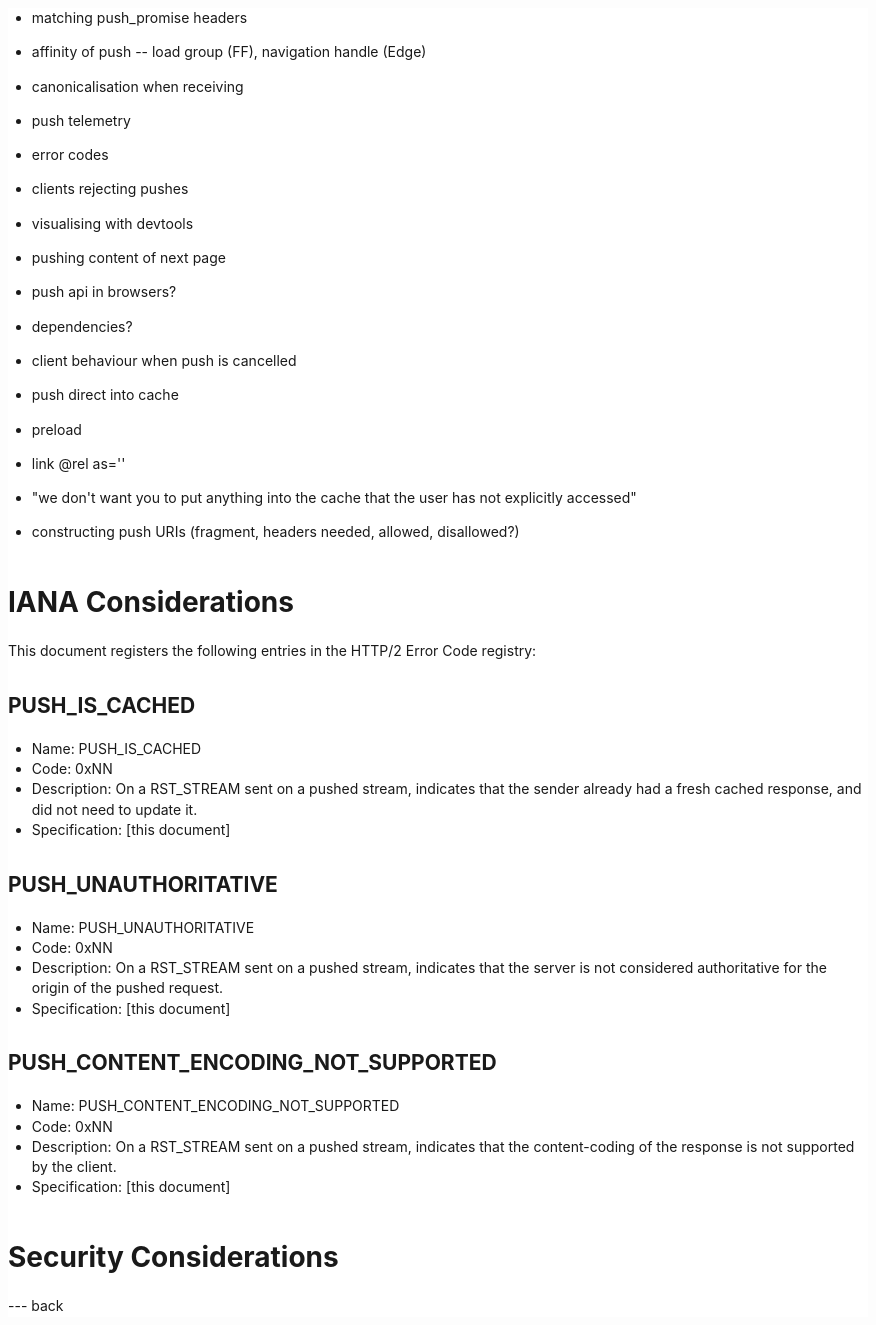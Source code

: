 
  - matching push_promise headers
  - affinity of push -- load group (FF), navigation handle (Edge)
  - canonicalisation when receiving
  - push telemetry
  - error codes
  - clients rejecting pushes
  - visualising with devtools
  - pushing content of next page 
  - push api in browsers?
  - dependencies?
  - client behaviour when push is cancelled
  - push direct into cache


  - preload
  - link @rel as=''
  - "we don't want you to put anything into the cache that the user has not explicitly accessed"
  - constructing push URIs (fragment, headers needed, allowed, disallowed?)
  




# IANA Considerations

This document registers the following entries in the HTTP/2 Error Code registry:

## PUSH_IS_CACHED

* Name: PUSH_IS_CACHED
* Code: 0xNN
* Description: On a RST_STREAM sent on a pushed stream, indicates that the sender already had a fresh cached response, and did not need to update it.
* Specification: [this document]

## PUSH_UNAUTHORITATIVE

* Name: PUSH_UNAUTHORITATIVE
* Code: 0xNN
* Description: On a RST_STREAM sent on a pushed stream, indicates that the server is not considered authoritative for the origin of the pushed request.
* Specification: [this document]

## PUSH_CONTENT_ENCODING_NOT_SUPPORTED

* Name: PUSH_CONTENT_ENCODING_NOT_SUPPORTED
* Code: 0xNN
* Description: On a RST_STREAM sent on a pushed stream, indicates that the content-coding of the response is not supported by the client.
* Specification: [this document]


# Security Considerations





--- back


